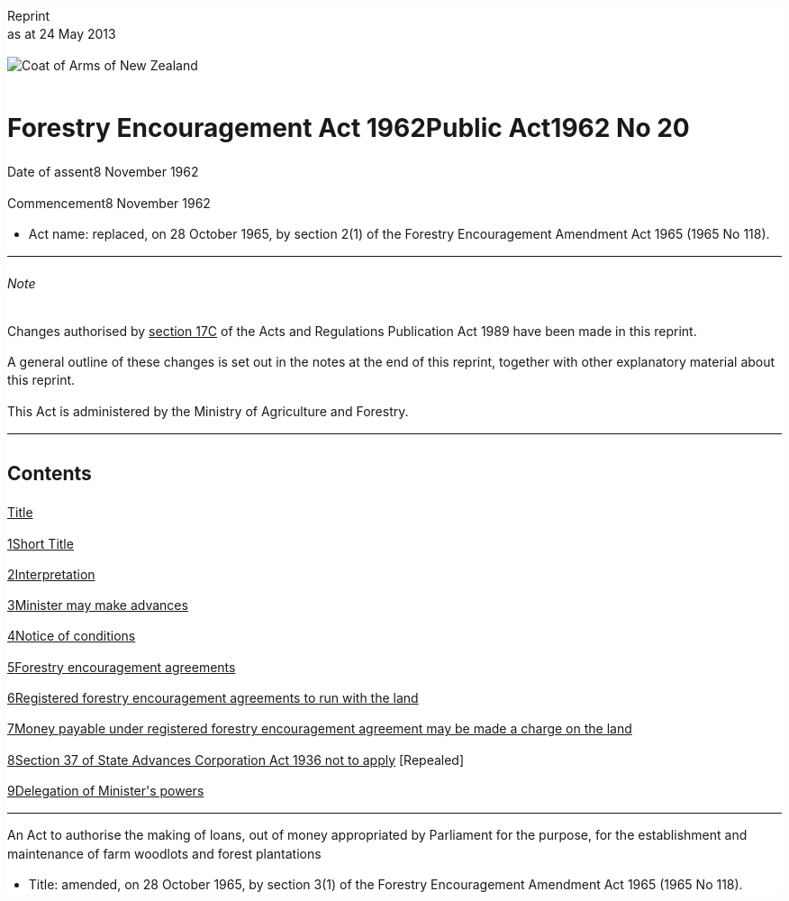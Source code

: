 Reprint  
as at 24 May 2013

![Coat of Arms of New Zealand](/images/leg-crest.jpg)

# Forestry Encouragement Act 1962Public Act1962 No 20

Date of assent8 November 1962

Commencement8 November 1962

*   Act name: replaced, on 28 October 1965, by section 2(1) of the Forestry Encouragement Amendment Act 1965 (1965 No 118).

---

###### Note

Changes authorised by [section 17C][0] of the Acts and Regulations Publication Act 1989 have been made in this reprint.

A general outline of these changes is set out in the notes at the end of this reprint, together with other explanatory material about this reprint.

This Act is administered by the Ministry of Agriculture and Forestry.

---

## Contents

[Title][1]

[1][2][][2][Short Title][2]

[2][3][][3][Interpretation][3]

[3][4][][4][Minister may make advances][4]

[4][5][][5][Notice of conditions][5]

[5][6][][6][Forestry encouragement agreements][6]

[6][7][][7][Registered forestry encouragement agreements to run with the land][7]

[7][8][][8][Money payable under registered forestry encouragement agreement may be made a charge on the land][8]

[8][9][][9][Section 37 of State Advances Corporation Act 1936 not to apply][9] \[Repealed\]

[9][10][][10][Delegation of Minister's powers][10]

---

An Act to authorise the making of loans, out of money appropriated by Parliament for the purpose, for the establishment and maintenance of farm woodlots and forest plantations
    
*   Title: amended, on 28 October 1965, by section 3(1) of the Forestry Encouragement Amendment Act 1965 (1965 No 118).


[0]: http://www.legislation.govt.nz/act/public/1962/0020/latest/link.aspx?id=DLM195466
[1]: http://www.legislation.govt.nz/act/public/1962/0020/latest/whole.html#DLM339610
[2]: http://www.legislation.govt.nz/act/public/1962/0020/latest/whole.html#DLM339613
[3]: http://www.legislation.govt.nz/act/public/1962/0020/latest/whole.html#DLM339615
[4]: http://www.legislation.govt.nz/act/public/1962/0020/latest/whole.html#DLM339629
[5]: http://www.legislation.govt.nz/act/public/1962/0020/latest/whole.html#DLM339634
[6]: http://www.legislation.govt.nz/act/public/1962/0020/latest/whole.html#DLM339636
[7]: http://www.legislation.govt.nz/act/public/1962/0020/latest/whole.html#DLM339645
[8]: http://www.legislation.govt.nz/act/public/1962/0020/latest/whole.html#DLM339648
[9]: http://www.legislation.govt.nz/act/public/1962/0020/latest/whole.html#DLM339658
[10]: http://www.legislation.govt.nz/act/public/1962/0020/latest/whole.html#DLM339660
[11]: http://www.legislation.govt.nz/act/public/1962/0020/latest/link.aspx?id=DLM242543
[12]: http://www.legislation.govt.nz/act/public/1962/0020/latest/link.aspx?id=DLM269031
[13]: http://www.legislation.govt.nz/act/public/1962/0020/latest/link.aspx?id=DLM5081570
[14]: http://www.legislation.govt.nz/act/public/1962/0020/latest/link.aspx?id=DLM239393
[15]: http://www.legislation.govt.nz/act/public/1962/0020/latest/link.aspx?id=DLM170872
[16]: http://www.legislation.govt.nz/act/public/1962/0020/latest/link.aspx?id=DLM394152
[17]: http://www.legislation.govt.nz/act/public/1962/0020/latest/link.aspx?id=DLM174088
[18]: http://www.legislation.govt.nz/act/public/1962/0020/latest/link.aspx?id=DLM271228
[19]: http://www.legislation.govt.nz/act/public/1962/0020/latest/link.aspx?id=DLM271007
[20]: http://www.legislation.govt.nz/act/public/1962/0020/latest/link.aspx?id=DLM270696
[21]: http://www.legislation.govt.nz/act/public/1962/0020/latest/link.aspx?id=DLM969253
[22]: http://www.legislation.govt.nz/act/public/1962/0020/latest/link.aspx?id=DLM969456
[23]: http://www.legislation.govt.nz/act/public/1962/0020/latest/link.aspx?id=DLM969644
[24]: http://www.legislation.govt.nz/act/public/1962/0020/latest/link.aspx?id=DLM271000
[25]: http://www.legislation.govt.nz/act/public/1962/0020/latest/link.aspx?id=DLM35049
[26]: http://www.legislation.govt.nz/act/public/1962/0020/latest/link.aspx?id=DLM373708
[27]: http://www.legislation.govt.nz/act/public/1962/0020/latest/link.aspx?id=DLM255625
[28]: http://www.legislation.govt.nz/act/public/1962/0020/latest/link.aspx?id=DLM418619
[29]: http://www.pco.parliament.govt.nz/reprints/
[30]: http://www.legislation.govt.nz/act/public/1962/0020/latest/link.aspx?id=DLM195439
[31]: http://www.pco.parliament.govt.nz/editorial-conventions/
[32]: http://www.legislation.govt.nz/act/public/1962/0020/latest/link.aspx?id=DLM195468
[33]: http://www.legislation.govt.nz/act/public/1962/0020/latest/link.aspx?id=DLM195470